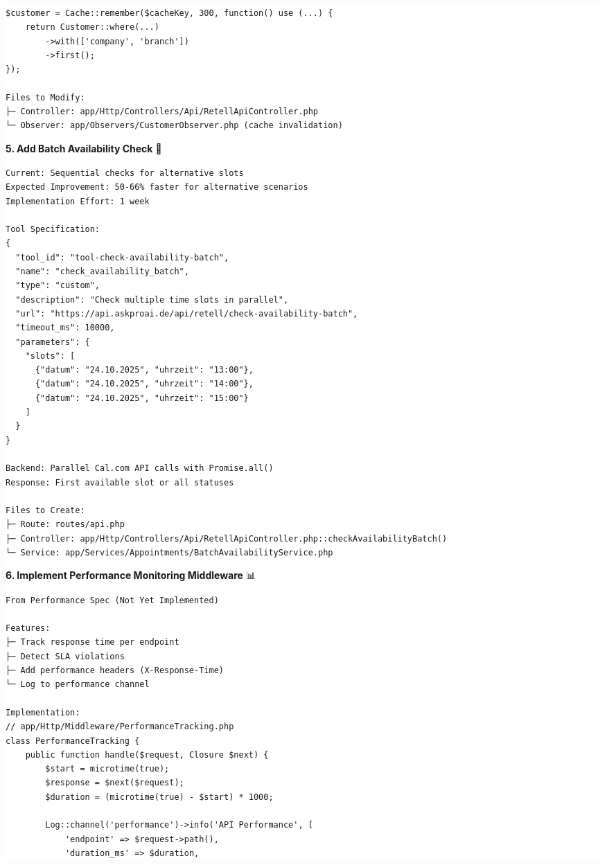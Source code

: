 ```
$customer = Cache::remember($cacheKey, 300, function() use (...) {
    return Customer::where(...)
        ->with(['company', 'branch'])
        ->first();
});

Files to Modify:
├─ Controller: app/Http/Controllers/Api/RetellApiController.php
└─ Observer: app/Observers/CustomerObserver.php (cache invalidation)
```

**5. Add Batch Availability Check** 🔄
```
Current: Sequential checks for alternative slots
Expected Improvement: 50-66% faster for alternative scenarios
Implementation Effort: 1 week

Tool Specification:
{
  "tool_id": "tool-check-availability-batch",
  "name": "check_availability_batch",
  "type": "custom",
  "description": "Check multiple time slots in parallel",
  "url": "https://api.askproai.de/api/retell/check-availability-batch",
  "timeout_ms": 10000,
  "parameters": {
    "slots": [
      {"datum": "24.10.2025", "uhrzeit": "13:00"},
      {"datum": "24.10.2025", "uhrzeit": "14:00"},
      {"datum": "24.10.2025", "uhrzeit": "15:00"}
    ]
  }
}

Backend: Parallel Cal.com API calls with Promise.all()
Response: First available slot or all statuses

Files to Create:
├─ Route: routes/api.php
├─ Controller: app/Http/Controllers/Api/RetellApiController.php::checkAvailabilityBatch()
└─ Service: app/Services/Appointments/BatchAvailabilityService.php
```

**6. Implement Performance Monitoring Middleware** 📊
```
From Performance Spec (Not Yet Implemented)

Features:
├─ Track response time per endpoint
├─ Detect SLA violations
├─ Add performance headers (X-Response-Time)
└─ Log to performance channel

Implementation:
// app/Http/Middleware/PerformanceTracking.php
class PerformanceTracking {
    public function handle($request, Closure $next) {
        $start = microtime(true);
        $response = $next($request);
        $duration = (microtime(true) - $start) * 1000;

        Log::channel('performance')->info('API Performance', [
            'endpoint' => $request->path(),
            'duration_ms' => $duration,
```